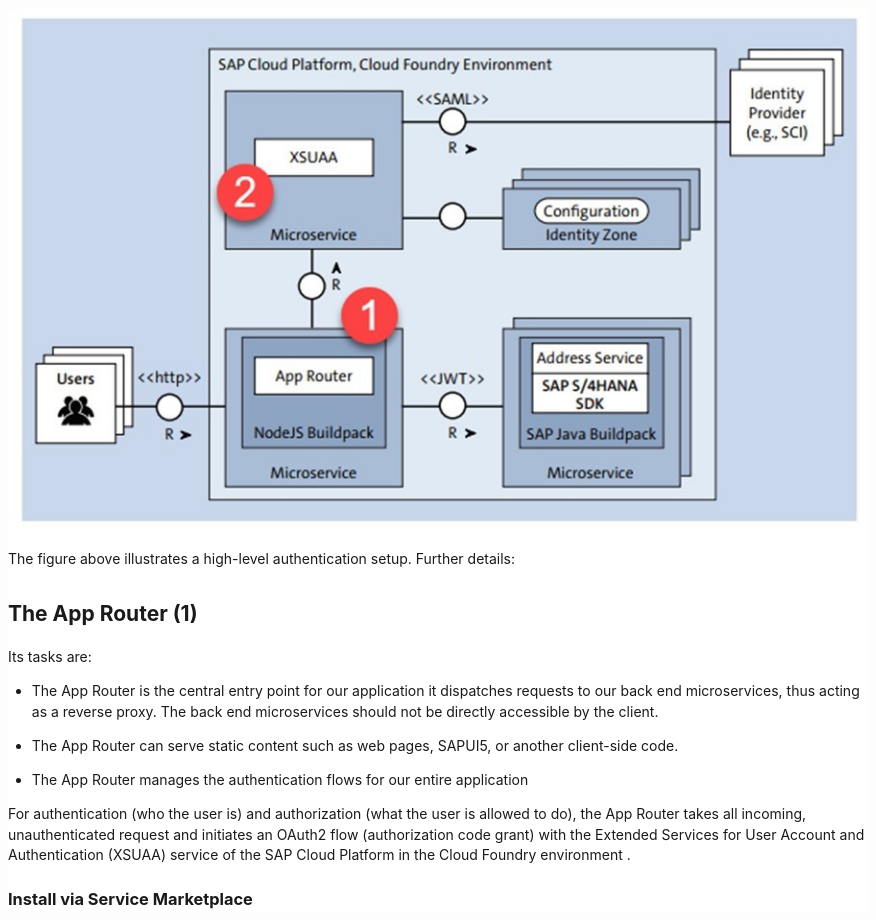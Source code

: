 ![](.//media/image26.jpeg)

 The figure above illustrates a high-level authentication setup.
 Further details:

## The App Router (1) 
Its tasks are:

-   The App Router is the central entry point for our application it
    dispatches requests to our back end microservices, thus acting as a
    reverse proxy. The back end microservices should not be directly
    accessible by the client.

-   The App Router can serve static content such as web pages, SAPUI5,
    or another client-side code.

-   The App Router manages the authentication flows for our entire
    application

 For authentication (who the user is) and authorization (what the user
 is allowed to do), the App Router takes all incoming, unauthenticated
 request and initiates an OAuth2 flow (authorization code grant) with
 the Extended Services for User Account and Authentication (XSUAA)
 service of the SAP Cloud Platform in the Cloud Foundry environment .

### Install via Service Marketplace

